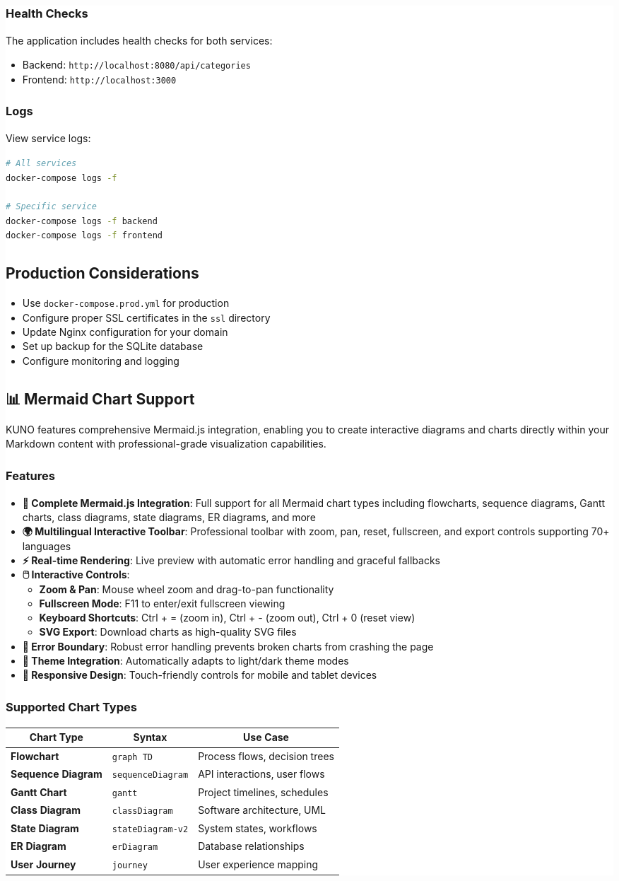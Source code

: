 ### Health Checks

The application includes health checks for both services:
- Backend: `http://localhost:8080/api/categories`
- Frontend: `http://localhost:3000`

### Logs

View service logs:
```bash
# All services
docker-compose logs -f

# Specific service
docker-compose logs -f backend
docker-compose logs -f frontend
```

## Production Considerations

- Use `docker-compose.prod.yml` for production
- Configure proper SSL certificates in the `ssl` directory
- Update Nginx configuration for your domain
- Set up backup for the SQLite database
- Configure monitoring and logging

## 📊 Mermaid Chart Support

KUNO features comprehensive Mermaid.js integration, enabling you to create interactive diagrams and charts directly within your Markdown content with professional-grade visualization capabilities.

### Features

- **🎨 Complete Mermaid.js Integration**: Full support for all Mermaid chart types including flowcharts, sequence diagrams, Gantt charts, class diagrams, state diagrams, ER diagrams, and more
- **🌍 Multilingual Interactive Toolbar**: Professional toolbar with zoom, pan, reset, fullscreen, and export controls supporting 70+ languages
- **⚡ Real-time Rendering**: Live preview with automatic error handling and graceful fallbacks
- **🖱️ Interactive Controls**: 
  - **Zoom & Pan**: Mouse wheel zoom and drag-to-pan functionality
  - **Fullscreen Mode**: F11 to enter/exit fullscreen viewing
  - **Keyboard Shortcuts**: Ctrl + = (zoom in), Ctrl + - (zoom out), Ctrl + 0 (reset view)
  - **SVG Export**: Download charts as high-quality SVG files
- **🎯 Error Boundary**: Robust error handling prevents broken charts from crashing the page
- **🌙 Theme Integration**: Automatically adapts to light/dark theme modes
- **📱 Responsive Design**: Touch-friendly controls for mobile and tablet devices

### Supported Chart Types

| Chart Type | Syntax | Use Case |
|------------|--------|----------|
| **Flowchart** | `graph TD` | Process flows, decision trees |
| **Sequence Diagram** | `sequenceDiagram` | API interactions, user flows |
| **Gantt Chart** | `gantt` | Project timelines, schedules |
| **Class Diagram** | `classDiagram` | Software architecture, UML |
| **State Diagram** | `stateDiagram-v2` | System states, workflows |
| **ER Diagram** | `erDiagram` | Database relationships |
| **User Journey** | `journey` | User experience mapping |